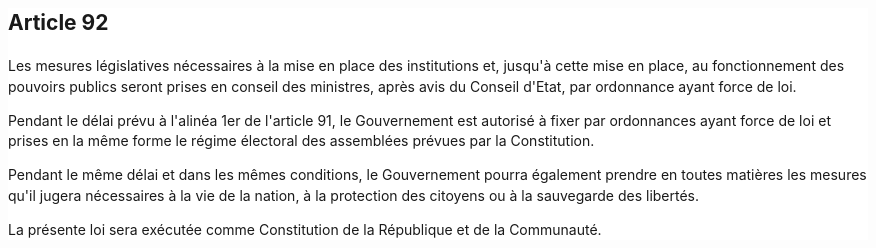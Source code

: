 
## Article 92

Les mesures législatives nécessaires à la mise en place des institutions et, jusqu'à cette mise en place, au fonctionnement des pouvoirs publics seront prises en conseil des ministres, après avis du Conseil d'Etat, par ordonnance ayant force de loi.

Pendant le délai prévu à l'alinéa 1er de l'article 91, le Gouvernement est autorisé à fixer par ordonnances ayant force de loi et prises en la même forme le régime électoral des assemblées prévues par la Constitution.

Pendant le même délai et dans les mêmes conditions, le Gouvernement pourra également prendre en toutes matières les mesures qu'il jugera nécessaires à la vie de la nation, à la protection des citoyens ou à la sauvegarde des libertés.

La présente loi sera exécutée comme Constitution de la République et de la Communauté.


